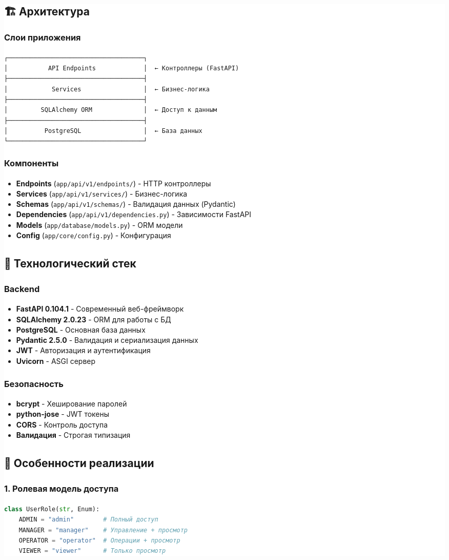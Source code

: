 ## 🏗️ Архитектура

### Слои приложения

```
┌─────────────────────────────────────┐
│           API Endpoints             │  ← Контроллеры (FastAPI)
├─────────────────────────────────────┤
│            Services                 │  ← Бизнес-логика
├─────────────────────────────────────┤
│         SQLAlchemy ORM              │  ← Доступ к данным
├─────────────────────────────────────┤
│          PostgreSQL                 │  ← База данных
└─────────────────────────────────────┘
```

### Компоненты

- **Endpoints** (`app/api/v1/endpoints/`) - HTTP контроллеры
- **Services** (`app/api/v1/services/`) - Бизнес-логика
- **Schemas** (`app/api/v1/schemas/`) - Валидация данных (Pydantic)
- **Dependencies** (`app/api/v1/dependencies.py`) - Зависимости FastAPI
- **Models** (`app/database/models.py`) - ORM модели
- **Config** (`app/core/config.py`) - Конфигурация

## 🔧 Технологический стек

### Backend
- **FastAPI 0.104.1** - Современный веб-фреймворк
- **SQLAlchemy 2.0.23** - ORM для работы с БД
- **PostgreSQL** - Основная база данных
- **Pydantic 2.5.0** - Валидация и сериализация данных
- **JWT** - Авторизация и аутентификация
- **Uvicorn** - ASGI сервер

### Безопасность
- **bcrypt** - Хеширование паролей
- **python-jose** - JWT токены
- **CORS** - Контроль доступа
- **Валидация** - Строгая типизация

## 🎨 Особенности реализации

### 1. Ролевая модель доступа
```python
class UserRole(str, Enum):
    ADMIN = "admin"        # Полный доступ
    MANAGER = "manager"    # Управление + просмотр
    OPERATOR = "operator"  # Операции + просмотр
    VIEWER = "viewer"      # Только просмотр
```
